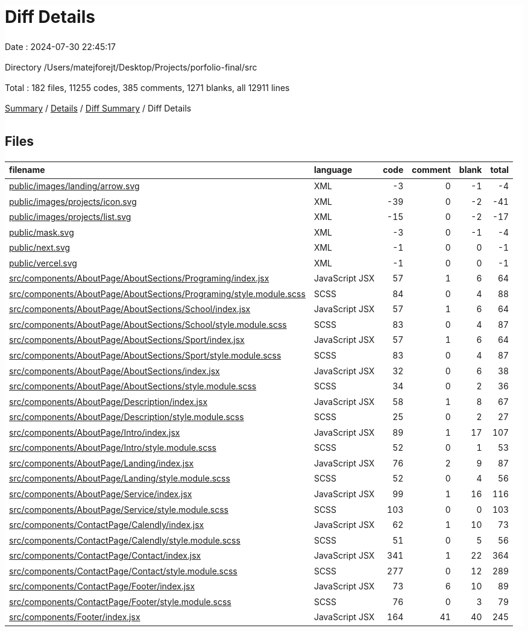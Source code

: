 # Diff Details

Date : 2024-07-30 22:45:17

Directory /Users/matejforejt/Desktop/Projects/porfolio-final/src

Total : 182 files,  11255 codes, 385 comments, 1271 blanks, all 12911 lines

[Summary](results.md) / [Details](details.md) / [Diff Summary](diff.md) / Diff Details

## Files
| filename | language | code | comment | blank | total |
| :--- | :--- | ---: | ---: | ---: | ---: |
| [public/images/landing/arrow.svg](/public/images/landing/arrow.svg) | XML | -3 | 0 | -1 | -4 |
| [public/images/projects/icon.svg](/public/images/projects/icon.svg) | XML | -39 | 0 | -2 | -41 |
| [public/images/projects/list.svg](/public/images/projects/list.svg) | XML | -15 | 0 | -2 | -17 |
| [public/mask.svg](/public/mask.svg) | XML | -3 | 0 | -1 | -4 |
| [public/next.svg](/public/next.svg) | XML | -1 | 0 | 0 | -1 |
| [public/vercel.svg](/public/vercel.svg) | XML | -1 | 0 | 0 | -1 |
| [src/components/AboutPage/AboutSections/Programing/index.jsx](/src/components/AboutPage/AboutSections/Programing/index.jsx) | JavaScript JSX | 57 | 1 | 6 | 64 |
| [src/components/AboutPage/AboutSections/Programing/style.module.scss](/src/components/AboutPage/AboutSections/Programing/style.module.scss) | SCSS | 84 | 0 | 4 | 88 |
| [src/components/AboutPage/AboutSections/School/index.jsx](/src/components/AboutPage/AboutSections/School/index.jsx) | JavaScript JSX | 57 | 1 | 6 | 64 |
| [src/components/AboutPage/AboutSections/School/style.module.scss](/src/components/AboutPage/AboutSections/School/style.module.scss) | SCSS | 83 | 0 | 4 | 87 |
| [src/components/AboutPage/AboutSections/Sport/index.jsx](/src/components/AboutPage/AboutSections/Sport/index.jsx) | JavaScript JSX | 57 | 1 | 6 | 64 |
| [src/components/AboutPage/AboutSections/Sport/style.module.scss](/src/components/AboutPage/AboutSections/Sport/style.module.scss) | SCSS | 83 | 0 | 4 | 87 |
| [src/components/AboutPage/AboutSections/index.jsx](/src/components/AboutPage/AboutSections/index.jsx) | JavaScript JSX | 32 | 0 | 6 | 38 |
| [src/components/AboutPage/AboutSections/style.module.scss](/src/components/AboutPage/AboutSections/style.module.scss) | SCSS | 34 | 0 | 2 | 36 |
| [src/components/AboutPage/Description/index.jsx](/src/components/AboutPage/Description/index.jsx) | JavaScript JSX | 58 | 1 | 8 | 67 |
| [src/components/AboutPage/Description/style.module.scss](/src/components/AboutPage/Description/style.module.scss) | SCSS | 25 | 0 | 2 | 27 |
| [src/components/AboutPage/Intro/index.jsx](/src/components/AboutPage/Intro/index.jsx) | JavaScript JSX | 89 | 1 | 17 | 107 |
| [src/components/AboutPage/Intro/style.module.scss](/src/components/AboutPage/Intro/style.module.scss) | SCSS | 52 | 0 | 1 | 53 |
| [src/components/AboutPage/Landing/index.jsx](/src/components/AboutPage/Landing/index.jsx) | JavaScript JSX | 76 | 2 | 9 | 87 |
| [src/components/AboutPage/Landing/style.module.scss](/src/components/AboutPage/Landing/style.module.scss) | SCSS | 52 | 0 | 4 | 56 |
| [src/components/AboutPage/Service/index.jsx](/src/components/AboutPage/Service/index.jsx) | JavaScript JSX | 99 | 1 | 16 | 116 |
| [src/components/AboutPage/Service/style.module.scss](/src/components/AboutPage/Service/style.module.scss) | SCSS | 103 | 0 | 0 | 103 |
| [src/components/ContactPage/Calendly/index.jsx](/src/components/ContactPage/Calendly/index.jsx) | JavaScript JSX | 62 | 1 | 10 | 73 |
| [src/components/ContactPage/Calendly/style.module.scss](/src/components/ContactPage/Calendly/style.module.scss) | SCSS | 51 | 0 | 5 | 56 |
| [src/components/ContactPage/Contact/index.jsx](/src/components/ContactPage/Contact/index.jsx) | JavaScript JSX | 341 | 1 | 22 | 364 |
| [src/components/ContactPage/Contact/style.module.scss](/src/components/ContactPage/Contact/style.module.scss) | SCSS | 277 | 0 | 12 | 289 |
| [src/components/ContactPage/Footer/index.jsx](/src/components/ContactPage/Footer/index.jsx) | JavaScript JSX | 73 | 6 | 10 | 89 |
| [src/components/ContactPage/Footer/style.module.scss](/src/components/ContactPage/Footer/style.module.scss) | SCSS | 76 | 0 | 3 | 79 |
| [src/components/Footer/index.jsx](/src/components/Footer/index.jsx) | JavaScript JSX | 164 | 41 | 40 | 245 |